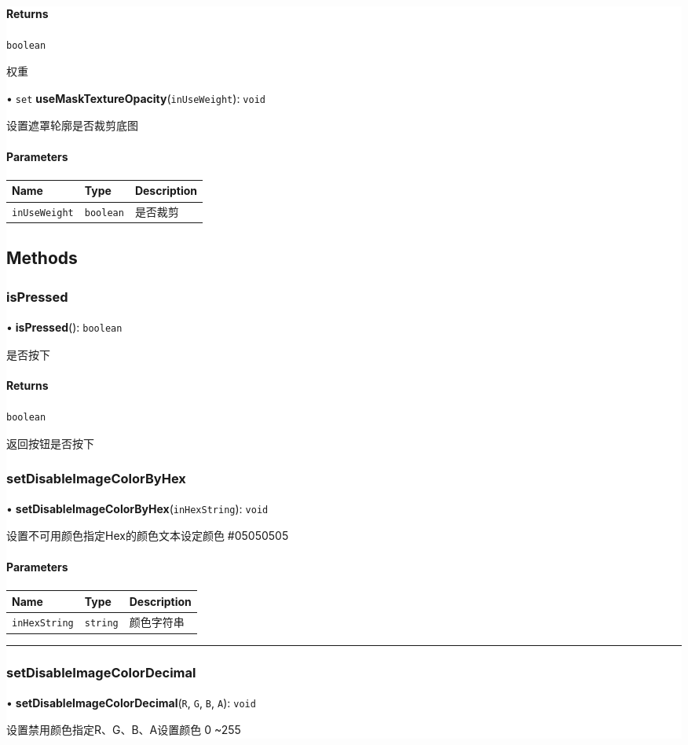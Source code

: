 #### Returns

`boolean`

权重

• `set` **useMaskTextureOpacity**(`inUseWeight`): `void` <Badge type="tip" text="client" />

设置遮罩轮廓是否裁剪底图


#### Parameters

| Name | Type | Description |
| :------ | :------ | :------ |
| `inUseWeight` | `boolean` | 是否裁剪 |



## Methods

### isPressed <Score text="isPressed" /> 

• **isPressed**(): `boolean` <Badge type="tip" text="client" />

是否按下


#### Returns

`boolean`

返回按钮是否按下


### setDisableImageColorByHex <Score text="setDisableImageColorByHex" /> 

• **setDisableImageColorByHex**(`inHexString`): `void` <Badge type="tip" text="client" />

设置不可用颜色指定Hex的颜色文本设定颜色 #05050505


#### Parameters

| Name | Type | Description |
| :------ | :------ | :------ |
| `inHexString` | `string` | 颜色字符串 |


___

### setDisableImageColorDecimal <Score text="setDisableImageColorDecimal" /> 

• **setDisableImageColorDecimal**(`R`, `G`, `B`, `A`): `void` <Badge type="tip" text="client" />

设置禁用颜色指定R、G、B、A设置颜色 0 ~255
